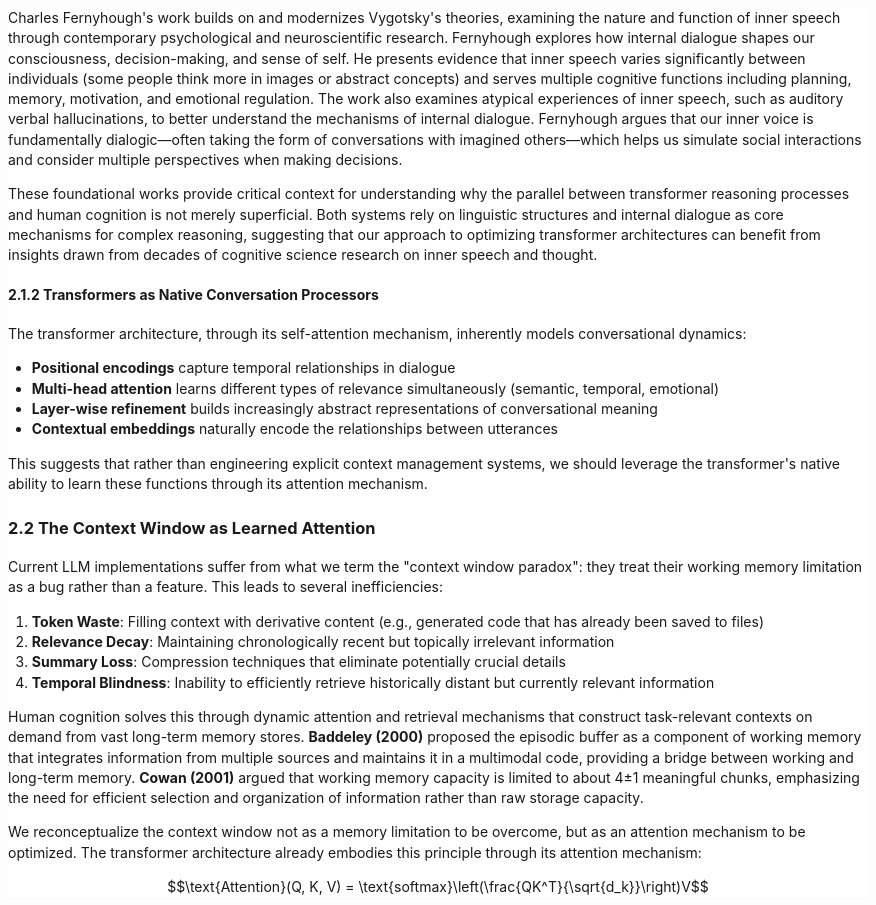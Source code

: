 Charles Fernyhough's work builds on and modernizes Vygotsky's theories, examining the nature and function of inner speech through contemporary psychological and neuroscientific research. Fernyhough explores how internal dialogue shapes our consciousness, decision-making, and sense of self. He presents evidence that inner speech varies significantly between individuals (some people think more in images or abstract concepts) and serves multiple cognitive functions including planning, memory, motivation, and emotional regulation. The work also examines atypical experiences of inner speech, such as auditory verbal hallucinations, to better understand the mechanisms of internal dialogue. Fernyhough argues that our inner voice is fundamentally dialogic—often taking the form of conversations with imagined others—which helps us simulate social interactions and consider multiple perspectives when making decisions.

These foundational works provide critical context for understanding why the parallel between transformer reasoning processes and human cognition is not merely superficial. Both systems rely on linguistic structures and internal dialogue as core mechanisms for complex reasoning, suggesting that our approach to optimizing transformer architectures can benefit from insights drawn from decades of cognitive science research on inner speech and thought.

#### 2.1.2 Transformers as Native Conversation Processors

The transformer architecture, through its self-attention mechanism, inherently models conversational dynamics:

- **Positional encodings** capture temporal relationships in dialogue
- **Multi-head attention** learns different types of relevance simultaneously (semantic, temporal, emotional)
- **Layer-wise refinement** builds increasingly abstract representations of conversational meaning
- **Contextual embeddings** naturally encode the relationships between utterances

This suggests that rather than engineering explicit context management systems, we should leverage the transformer's native ability to learn these functions through its attention mechanism.

### 2.2 The Context Window as Learned Attention

Current LLM implementations suffer from what we term the "context window paradox": they treat their working memory limitation as a bug rather than a feature. This leads to several inefficiencies:

1. **Token Waste**: Filling context with derivative content (e.g., generated code that has already been saved to files)
2. **Relevance Decay**: Maintaining chronologically recent but topically irrelevant information
3. **Summary Loss**: Compression techniques that eliminate potentially crucial details
4. **Temporal Blindness**: Inability to efficiently retrieve historically distant but currently relevant information

Human cognition solves this through dynamic attention and retrieval mechanisms that construct task-relevant contexts on demand from vast long-term memory stores. **Baddeley (2000)** proposed the episodic buffer as a component of working memory that integrates information from multiple sources and maintains it in a multimodal code, providing a bridge between working and long-term memory. **Cowan (2001)** argued that working memory capacity is limited to about 4±1 meaningful chunks, emphasizing the need for efficient selection and organization of information rather than raw storage capacity.

We reconceptualize the context window not as a memory limitation to be overcome, but as an attention mechanism to be optimized. The transformer architecture already embodies this principle through its attention mechanism:

$$\text{Attention}(Q, K, V) = \text{softmax}\left(\frac{QK^T}{\sqrt{d_k}}\right)V$$
